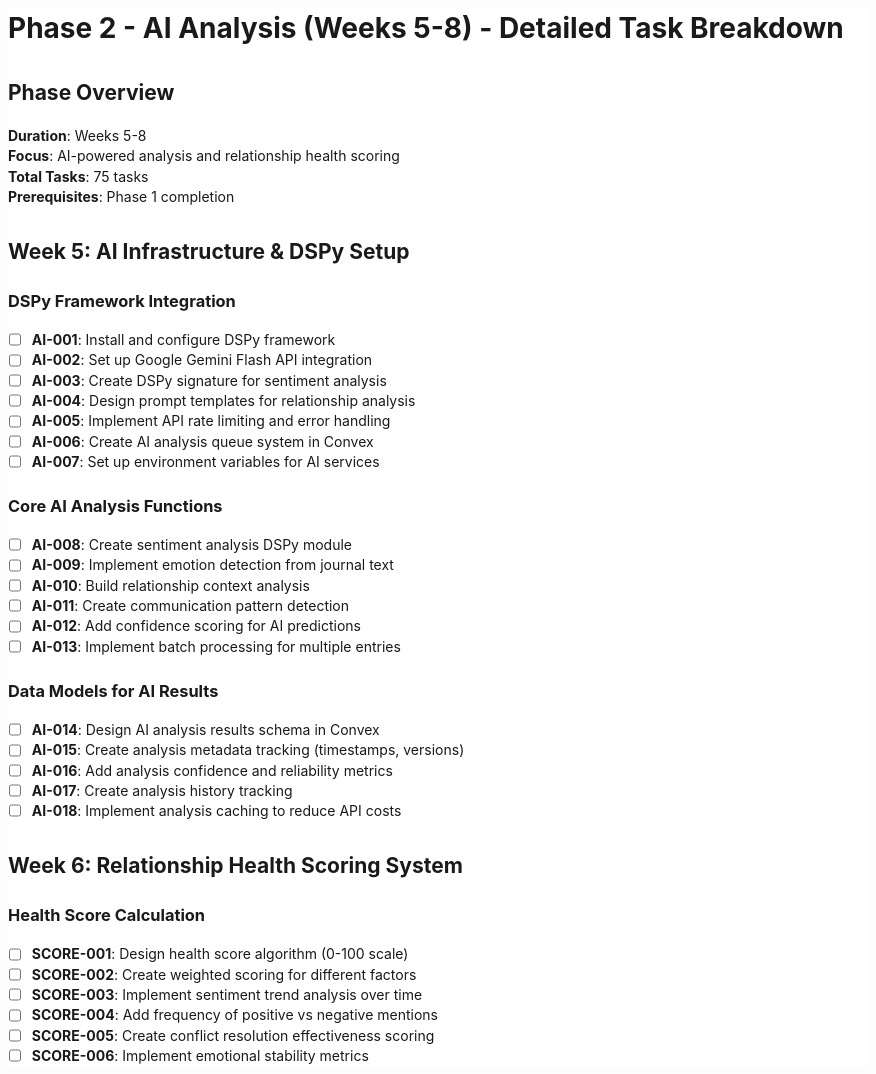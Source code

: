 # Phase 2 - AI Analysis (Weeks 5-8) - Detailed Task Breakdown

## Phase Overview

**Duration**: Weeks 5-8  
**Focus**: AI-powered analysis and relationship health scoring  
**Total Tasks**: 75 tasks  
**Prerequisites**: Phase 1 completion

## Week 5: AI Infrastructure & DSPy Setup

### DSPy Framework Integration

- [ ] **AI-001**: Install and configure DSPy framework
- [ ] **AI-002**: Set up Google Gemini Flash API integration
- [ ] **AI-003**: Create DSPy signature for sentiment analysis
- [ ] **AI-004**: Design prompt templates for relationship analysis
- [ ] **AI-005**: Implement API rate limiting and error handling
- [ ] **AI-006**: Create AI analysis queue system in Convex
- [ ] **AI-007**: Set up environment variables for AI services

### Core AI Analysis Functions

- [ ] **AI-008**: Create sentiment analysis DSPy module
- [ ] **AI-009**: Implement emotion detection from journal text
- [ ] **AI-010**: Build relationship context analysis
- [ ] **AI-011**: Create communication pattern detection
- [ ] **AI-012**: Add confidence scoring for AI predictions
- [ ] **AI-013**: Implement batch processing for multiple entries

### Data Models for AI Results

- [ ] **AI-014**: Design AI analysis results schema in Convex
- [ ] **AI-015**: Create analysis metadata tracking (timestamps, versions)
- [ ] **AI-016**: Add analysis confidence and reliability metrics
- [ ] **AI-017**: Create analysis history tracking
- [ ] **AI-018**: Implement analysis caching to reduce API costs

## Week 6: Relationship Health Scoring System

### Health Score Calculation

- [ ] **SCORE-001**: Design health score algorithm (0-100 scale)
- [ ] **SCORE-002**: Create weighted scoring for different factors
- [ ] **SCORE-003**: Implement sentiment trend analysis over time
- [ ] **SCORE-004**: Add frequency of positive vs negative mentions
- [ ] **SCORE-005**: Create conflict resolution effectiveness scoring
- [ ] **SCORE-006**: Implement emotional stability metrics
